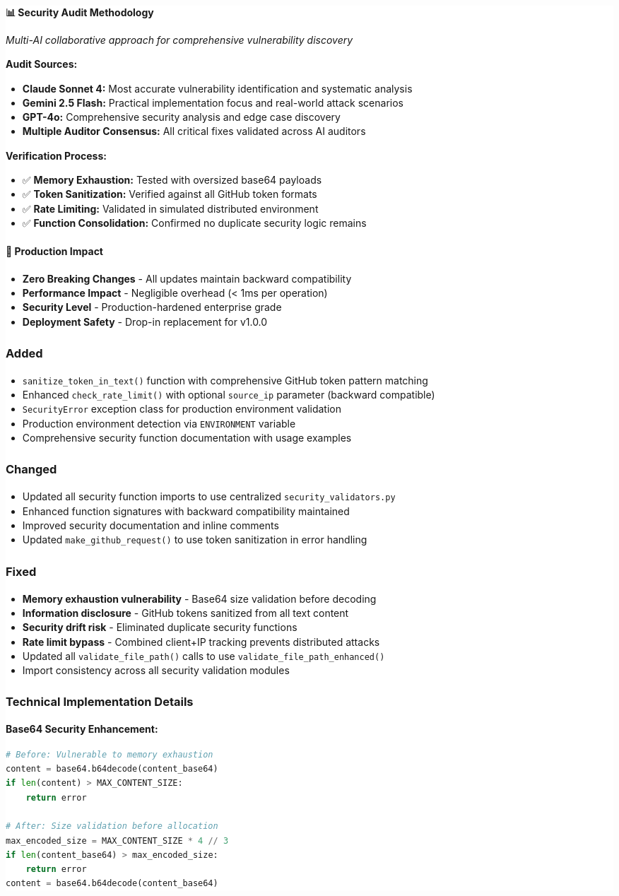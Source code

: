 #### 📊 Security Audit Methodology
*Multi-AI collaborative approach for comprehensive vulnerability discovery*

**Audit Sources:**
- **Claude Sonnet 4:** Most accurate vulnerability identification and systematic analysis
- **Gemini 2.5 Flash:** Practical implementation focus and real-world attack scenarios
- **GPT-4o:** Comprehensive security analysis and edge case discovery
- **Multiple Auditor Consensus:** All critical fixes validated across AI auditors

**Verification Process:**
- ✅ **Memory Exhaustion:** Tested with oversized base64 payloads
- ✅ **Token Sanitization:** Verified against all GitHub token formats
- ✅ **Rate Limiting:** Validated in simulated distributed environment
- ✅ **Function Consolidation:** Confirmed no duplicate security logic remains

#### 🎯 Production Impact
- **Zero Breaking Changes** - All updates maintain backward compatibility
- **Performance Impact** - Negligible overhead (< 1ms per operation)
- **Security Level** - Production-hardened enterprise grade
- **Deployment Safety** - Drop-in replacement for v1.0.0

### Added
- `sanitize_token_in_text()` function with comprehensive GitHub token pattern matching
- Enhanced `check_rate_limit()` with optional `source_ip` parameter (backward compatible)
- `SecurityError` exception class for production environment validation
- Production environment detection via `ENVIRONMENT` variable
- Comprehensive security function documentation with usage examples

### Changed
- Updated all security function imports to use centralized `security_validators.py`
- Enhanced function signatures with backward compatibility maintained
- Improved security documentation and inline comments
- Updated `make_github_request()` to use token sanitization in error handling

### Fixed
- **Memory exhaustion vulnerability** - Base64 size validation before decoding
- **Information disclosure** - GitHub tokens sanitized from all text content
- **Security drift risk** - Eliminated duplicate security functions
- **Rate limit bypass** - Combined client+IP tracking prevents distributed attacks
- Updated all `validate_file_path()` calls to use `validate_file_path_enhanced()`
- Import consistency across all security validation modules

### Technical Implementation Details

**Base64 Security Enhancement:**
```python
# Before: Vulnerable to memory exhaustion
content = base64.b64decode(content_base64)
if len(content) > MAX_CONTENT_SIZE:
    return error

# After: Size validation before allocation
max_encoded_size = MAX_CONTENT_SIZE * 4 // 3
if len(content_base64) > max_encoded_size:
    return error
content = base64.b64decode(content_base64)
```
